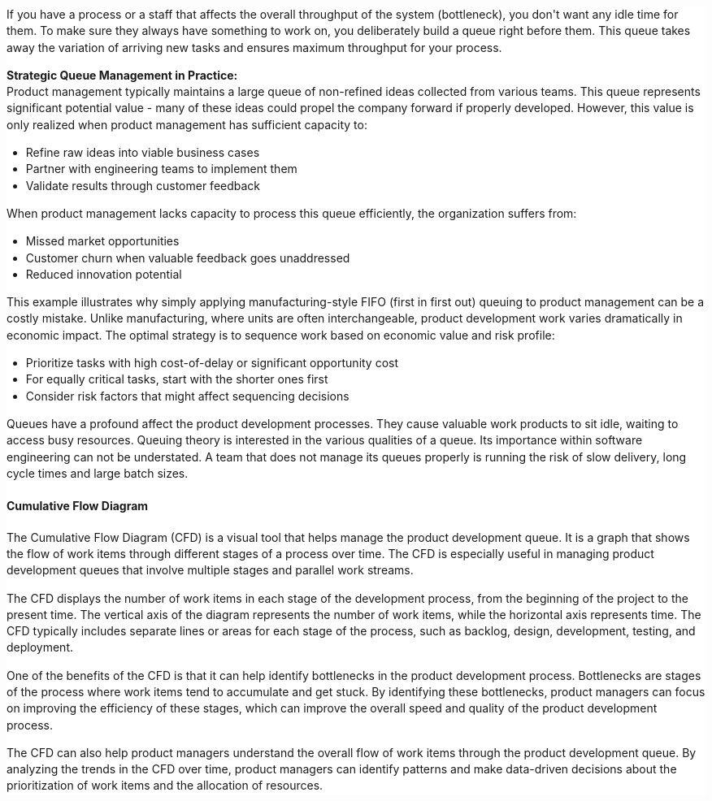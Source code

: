 If you have a process or a staff that affects the overall throughput of the system (bottleneck), you don't want any idle time for them. To make sure they always have something to work on, you deliberately build a queue right before them. This queue takes away the variation of arriving new tasks and ensures maximum throughput for your process.

**Strategic Queue Management in Practice:**<br>
Product management typically maintains a large queue of non-refined ideas collected from various teams. This queue represents significant potential value - many of these ideas could propel the company forward if properly developed. However, this value is only realized when product management has sufficient capacity to:

- Refine raw ideas into viable business cases
- Partner with engineering teams to implement them
- Validate results through customer feedback

When product management lacks capacity to process this queue efficiently, the organization suffers from:

- Missed market opportunities
- Customer churn when valuable feedback goes unaddressed
- Reduced innovation potential

This example illustrates why simply applying manufacturing-style FIFO (first in first out) queuing to product management can be a costly mistake. Unlike manufacturing, where units are often interchangeable, product development work varies dramatically in economic impact. The optimal strategy is to sequence work based on economic value and risk profile:

- Prioritize tasks with high cost-of-delay or significant opportunity cost
- For equally critical tasks, start with the shorter ones first
- Consider risk factors that might affect sequencing decisions

Queues have a profound affect the product development processes. They cause valuable work products to sit idle, waiting to access busy resources. Queuing theory is interested in the various qualities of a queue. Its importance within software engineering can not be understated. A team that does not manage its queues properly is running the risk of slow delivery, long cycle times and large batch sizes.

#### Cumulative Flow Diagram

The Cumulative Flow Diagram (CFD) is a visual tool that helps manage the product development queue. It is a graph that shows the flow of work items through different stages of a process over time. The CFD is especially useful in managing product development queues that involve multiple stages and parallel work streams.

The CFD displays the number of work items in each stage of the development process, from the beginning of the project to the present time. The vertical axis of the diagram represents the number of work items, while the horizontal axis represents time. The CFD typically includes separate lines or areas for each stage of the process, such as backlog, design, development, testing, and deployment.

One of the benefits of the CFD is that it can help identify bottlenecks in the product development process. Bottlenecks are stages of the process where work items tend to accumulate and get stuck. By identifying these bottlenecks, product managers can focus on improving the efficiency of these stages, which can improve the overall speed and quality of the product development process.

The CFD can also help product managers understand the overall flow of work items through the product development queue. By analyzing the trends in the CFD over time, product managers can identify patterns and make data-driven decisions about the prioritization of work items and the allocation of resources.
